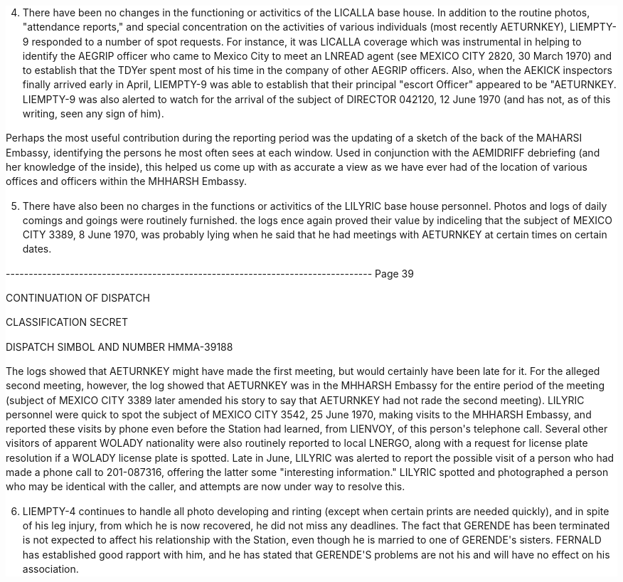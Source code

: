 4. There have been no changes in the functioning or activitics of the LICALLA base house. In addition to the routine photos, "attendance reports," and special concentration on the activities of various individuals (most recently AETURNKEY), LIEMPTY-9
   responded to a number of spot requests. For instance, it was
   LICALLA coverage which was instrumental in helping to identify the AEGRIP officer who came to Mexico City to meet an LNREAD agent (see MEXICO CITY 2820, 30 March 1970) and to establish that the TDYer spent most of his time in the company of other AEGRIP officers. Also, when the AEKICK inspectors finally arrived early in April, LIEMPTY-9 was able to establish that their principal "escort Officer" appeared to be "AETURNKEY. LIEMPTY-9 was also alerted to watch for the arrival of the subject of DIRECTOR 042120, 12 June 1970 (and has not, as of this writing, seen any sign of him).

Perhaps the most useful contribution during the reporting period was the updating of a sketch of the back of the MAHARSI Embassy, identifying the persons he most often sees at each window. Used in conjunction with the AEMIDRIFF debriefing (and her knowledge of the inside), this helped us come up with as accurate a view as we have ever had of the location of various offices and officers within the MHHARSH Embassy.

5. There have also been no charges in the functions or activitics of the LILYRIC base house personnel. Photos and logs of daily comings and goings were routinely furnished. the logs ence again proved their value by indiceling that the subject of MEXICO CITY 3389, 8 June 1970, was probably lying when he said that he had meetings with AETURNKEY at certain times on certain dates.


-------------------------------------------------------------------------------- Page 39

CONTINUATION OF
DISPATCH

CLASSIFICATION
SECRET

DISPATCH SIMBOL AND NUMBER
HMMA-39188

The logs showed that AETURNKEY might have made the first meeting,
but would certainly have been late for it. For the alleged second
meeting, however, the log showed that AETURNKEY was in the MHHARSH
Embassy for the entire period of the meeting (subject of MEXICO CITY
3389 later amended his story to say that AETURNKEY had not rade
the second meeting). LILYRIC personnel were quick to spot the
subject of MEXICO CITY 3542, 25 June 1970, making visits to the
MHHARSH Embassy, and reported these visits by phone even before
the Station had learned, from LIENVOY, of this person's telephone
call. Several other visitors of apparent WOLADY nationality were
also routinely reported to local LNERGO, along with a request for
license plate resolution if a WOLADY license plate is spotted.
Late in June, LILYRIC was alerted to report the possible visit of
a person who had made a phone call to 201-087316, offering the
latter some "interesting information." LILYRIC spotted and
photographed a person who may be identical with the caller, and
attempts are now under way to resolve this.

6. LIEMPTY-4 continues to handle all photo developing and
   rinting (except when certain prints are needed quickly), and in
   spite of his leg injury, from which he is now recovered, he did
   not miss any deadlines. The fact that GERENDE has been terminated
   is not expected to affect his relationship with the Station, even
   though he is married to one of GERENDE's sisters. FERNALD has
   established good rapport with him, and he has stated that GERENDE'S
   problems are not his and will have no effect on his association.
